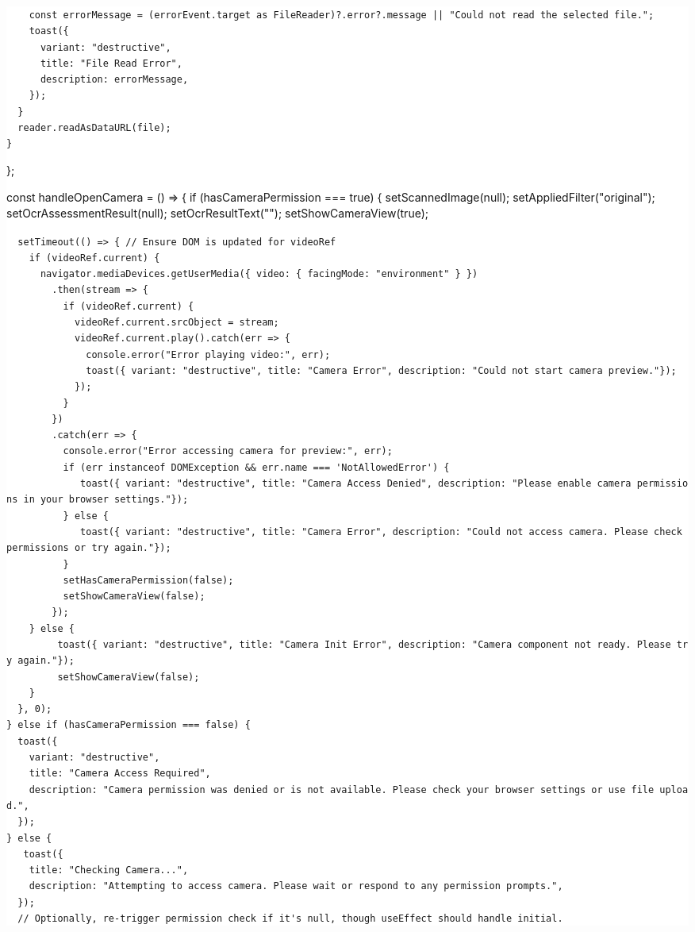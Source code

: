         const errorMessage = (errorEvent.target as FileReader)?.error?.message || "Could not read the selected file.";
        toast({
          variant: "destructive",
          title: "File Read Error",
          description: errorMessage,
        });
      }
      reader.readAsDataURL(file);
    }
  };

  const handleOpenCamera = () => {
    if (hasCameraPermission === true) {
      setScannedImage(null);
      setAppliedFilter("original");
      setOcrAssessmentResult(null);
      setOcrResultText("");
      setShowCameraView(true);
      
      setTimeout(() => { // Ensure DOM is updated for videoRef
        if (videoRef.current) {
          navigator.mediaDevices.getUserMedia({ video: { facingMode: "environment" } })
            .then(stream => {
              if (videoRef.current) {
                videoRef.current.srcObject = stream;
                videoRef.current.play().catch(err => {
                  console.error("Error playing video:", err);
                  toast({ variant: "destructive", title: "Camera Error", description: "Could not start camera preview."});
                });
              }
            })
            .catch(err => {
              console.error("Error accessing camera for preview:", err);
              if (err instanceof DOMException && err.name === 'NotAllowedError') {
                 toast({ variant: "destructive", title: "Camera Access Denied", description: "Please enable camera permissions in your browser settings."});
              } else {
                 toast({ variant: "destructive", title: "Camera Error", description: "Could not access camera. Please check permissions or try again."});
              }
              setHasCameraPermission(false); 
              setShowCameraView(false);
            });
        } else {
             toast({ variant: "destructive", title: "Camera Init Error", description: "Camera component not ready. Please try again."});
             setShowCameraView(false); 
        }
      }, 0);
    } else if (hasCameraPermission === false) {
      toast({
        variant: "destructive",
        title: "Camera Access Required",
        description: "Camera permission was denied or is not available. Please check your browser settings or use file upload.",
      });
    } else { 
       toast({
        title: "Checking Camera...",
        description: "Attempting to access camera. Please wait or respond to any permission prompts.",
      });
      // Optionally, re-trigger permission check if it's null, though useEffect should handle initial.